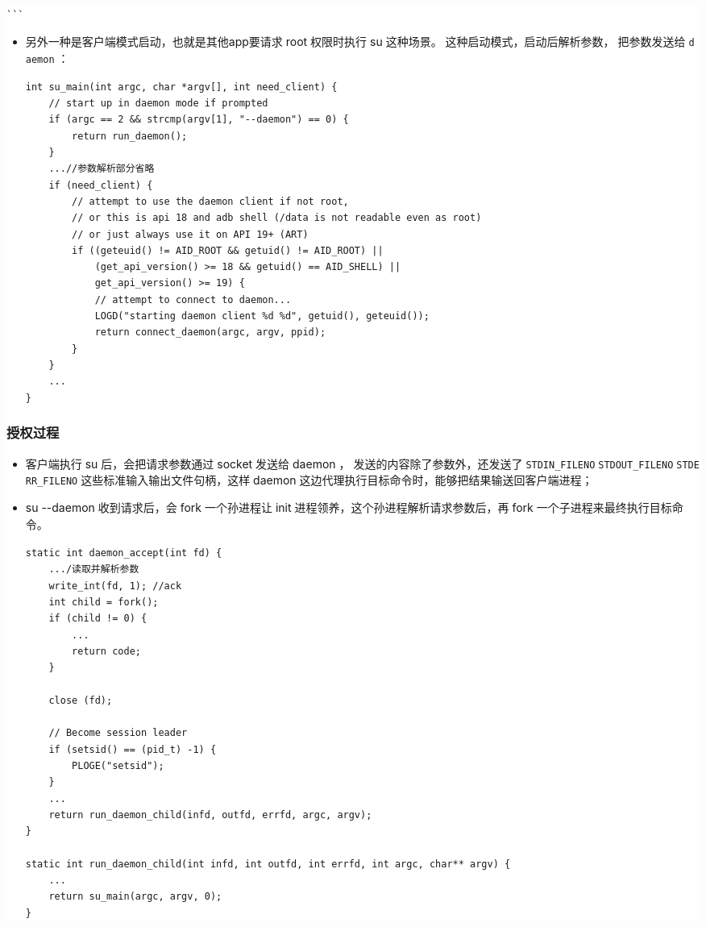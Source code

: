 	```
* 另外一种是客户端模式启动，也就是其他app要请求 root 权限时执行 su 这种场景。 这种启动模式，启动后解析参数， 把参数发送给 ```daemon``` ：

	```
	int su_main(int argc, char *argv[], int need_client) {
		// start up in daemon mode if prompted
		if (argc == 2 && strcmp(argv[1], "--daemon") == 0) {
		    return run_daemon();
		}
		...//参数解析部分省略
		if (need_client) {
		    // attempt to use the daemon client if not root,
		    // or this is api 18 and adb shell (/data is not readable even as root)
		    // or just always use it on API 19+ (ART)
		    if ((geteuid() != AID_ROOT && getuid() != AID_ROOT) ||
		        (get_api_version() >= 18 && getuid() == AID_SHELL) ||
		        get_api_version() >= 19) {
		        // attempt to connect to daemon...
		        LOGD("starting daemon client %d %d", getuid(), geteuid());
		        return connect_daemon(argc, argv, ppid);
		    }
		}
		...
	}
	```

### 授权过程

* 客户端执行 su 后，会把请求参数通过 socket 发送给 daemon ， 发送的内容除了参数外，还发送了 ```STDIN_FILENO``` ```STDOUT_FILENO``` ```STDERR_FILENO``` 这些标准输入输出文件句柄，这样 daemon 这边代理执行目标命令时，能够把结果输送回客户端进程；

* su --daemon 收到请求后，会 fork 一个孙进程让 init 进程领养，这个孙进程解析请求参数后，再 fork 一个子进程来最终执行目标命令。 

	```
	static int daemon_accept(int fd) {
		.../读取并解析参数
		write_int(fd, 1); //ack
		int child = fork();
		if (child != 0) {
			...
			return code;
		}
		
		close (fd);

		// Become session leader
		if (setsid() == (pid_t) -1) {
			PLOGE("setsid");
		}
		...
		return run_daemon_child(infd, outfd, errfd, argc, argv);
	}
	
	static int run_daemon_child(int infd, int outfd, int errfd, int argc, char** argv) {
		...
		return su_main(argc, argv, 0);
	}
	```
